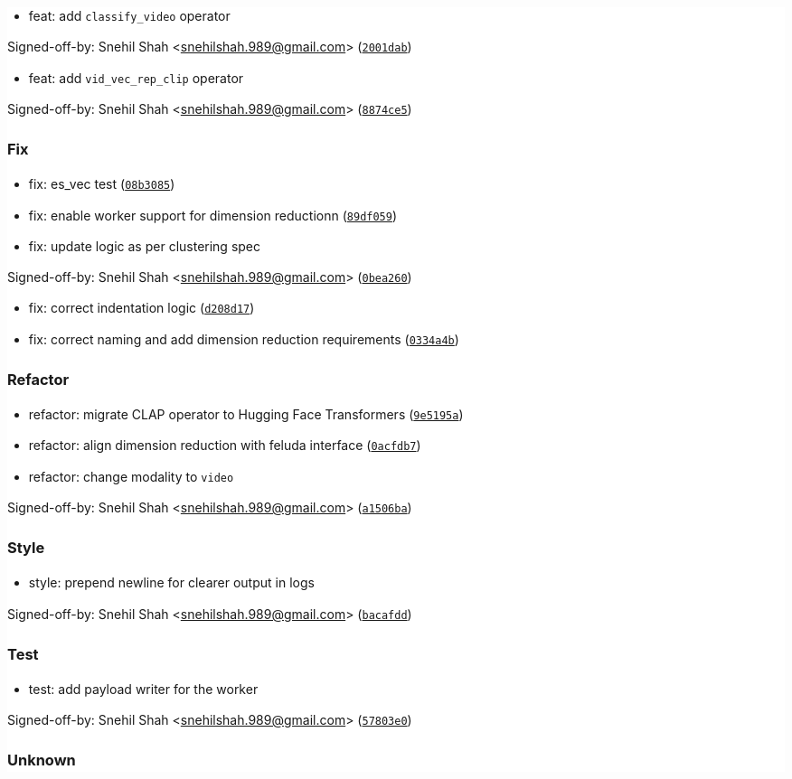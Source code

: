 * feat: add `classify_video` operator

Signed-off-by: Snehil Shah &lt;snehilshah.989@gmail.com&gt; ([`2001dab`](https://github.com/tattle-made/feluda/commit/2001dab2f38b0892b31cb269d85a118d16c0210f))

* feat: add `vid_vec_rep_clip` operator

Signed-off-by: Snehil Shah &lt;snehilshah.989@gmail.com&gt; ([`8874ce5`](https://github.com/tattle-made/feluda/commit/8874ce58d5ee77df7844c6b49ae5180736fee00e))

### Fix

* fix: es_vec test ([`08b3085`](https://github.com/tattle-made/feluda/commit/08b308587029507136cdc4fe68719a1357b84917))

* fix: enable worker support for dimension reductionn ([`89df059`](https://github.com/tattle-made/feluda/commit/89df059b251cd2ed7cddb46e39d60fe2d8b45e48))

* fix: update logic as per clustering spec

Signed-off-by: Snehil Shah &lt;snehilshah.989@gmail.com&gt; ([`0bea260`](https://github.com/tattle-made/feluda/commit/0bea260224c49cb6c2e0f0a47832789ff8b6591b))

* fix: correct indentation logic ([`d208d17`](https://github.com/tattle-made/feluda/commit/d208d17ba7f2c2914ca3666f1b25295d50524eab))

* fix: correct naming and add dimension reduction requirements ([`0334a4b`](https://github.com/tattle-made/feluda/commit/0334a4b20a5555c8278ba8fc99c55327c0c27b8b))

### Refactor

* refactor: migrate CLAP operator to Hugging Face Transformers ([`9e5195a`](https://github.com/tattle-made/feluda/commit/9e5195aa8ddf2c86d54333ee6e9c01a5576b32f4))

* refactor: align dimension reduction with feluda interface ([`0acfdb7`](https://github.com/tattle-made/feluda/commit/0acfdb74befae505f20ebf112bb3a58b087ca980))

* refactor: change modality to `video`

Signed-off-by: Snehil Shah &lt;snehilshah.989@gmail.com&gt; ([`a1506ba`](https://github.com/tattle-made/feluda/commit/a1506ba879444458f09f286d34baec94b38c3744))

### Style

* style: prepend newline for clearer output in logs

Signed-off-by: Snehil Shah &lt;snehilshah.989@gmail.com&gt; ([`bacafdd`](https://github.com/tattle-made/feluda/commit/bacafdd95142078626e1b996258859f13bbf8d97))

### Test

* test: add payload writer for the worker

Signed-off-by: Snehil Shah &lt;snehilshah.989@gmail.com&gt; ([`57803e0`](https://github.com/tattle-made/feluda/commit/57803e07451e8263544cc8d239f2e95a99c303e0))

### Unknown
